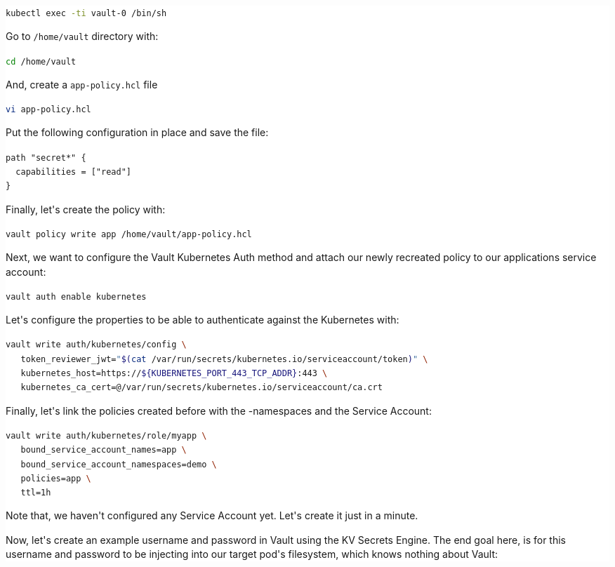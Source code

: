 
```sh
kubectl exec -ti vault-0 /bin/sh
```

Go to `/home/vault` directory with:

```sh
cd /home/vault
```

And, create a `app-policy.hcl` file

```sh
vi app-policy.hcl
```

Put the following configuration in place and save the file:

```
path "secret*" {
  capabilities = ["read"]
}
```

Finally, let's create the policy with:

```sh
vault policy write app /home/vault/app-policy.hcl
```

Next, we want to configure the Vault Kubernetes Auth method and attach our newly
recreated policy to our applications service account:

```sh
vault auth enable kubernetes
```

Let's configure the properties to be able to authenticate against the Kubernetes with:

```sh
vault write auth/kubernetes/config \
   token_reviewer_jwt="$(cat /var/run/secrets/kubernetes.io/serviceaccount/token)" \
   kubernetes_host=https://${KUBERNETES_PORT_443_TCP_ADDR}:443 \
   kubernetes_ca_cert=@/var/run/secrets/kubernetes.io/serviceaccount/ca.crt
```

Finally, let's link the policies created before with the -namespaces and the Service
Account:

```sh
vault write auth/kubernetes/role/myapp \
   bound_service_account_names=app \
   bound_service_account_namespaces=demo \
   policies=app \
   ttl=1h
```

Note that, we haven't configured any Service Account yet. Let's create it just in
a minute.

Now, let's create an example username and password in Vault using the KV Secrets Engine.
The end goal here, is for this username and password to be injecting into our target
pod's filesystem, which knows nothing about Vault:
